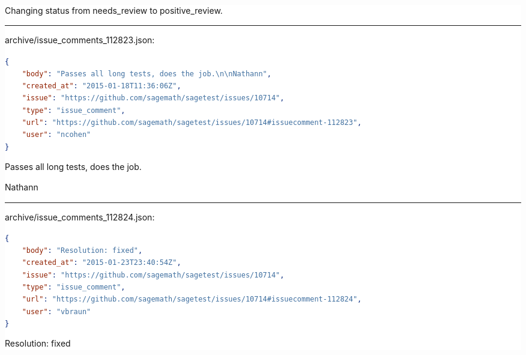 Changing status from needs_review to positive_review.



---

archive/issue_comments_112823.json:
```json
{
    "body": "Passes all long tests, does the job.\n\nNathann",
    "created_at": "2015-01-18T11:36:06Z",
    "issue": "https://github.com/sagemath/sagetest/issues/10714",
    "type": "issue_comment",
    "url": "https://github.com/sagemath/sagetest/issues/10714#issuecomment-112823",
    "user": "ncohen"
}
```

Passes all long tests, does the job.

Nathann



---

archive/issue_comments_112824.json:
```json
{
    "body": "Resolution: fixed",
    "created_at": "2015-01-23T23:40:54Z",
    "issue": "https://github.com/sagemath/sagetest/issues/10714",
    "type": "issue_comment",
    "url": "https://github.com/sagemath/sagetest/issues/10714#issuecomment-112824",
    "user": "vbraun"
}
```

Resolution: fixed
